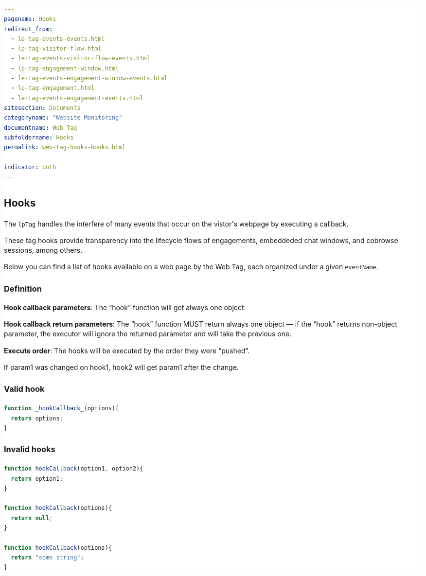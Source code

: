 ```yaml
---
pagename: Hooks
redirect_from:
  - le-tag-events-events.html
  - lp-tag-visitor-flow.html
  - le-tag-events-visitor-flow-events.html
  - lp-tag-engagement-window.html
  - le-tag-events-engagement-window-events.html
  - lp-tag-engagement.html
  - le-tag-events-engagement-events.html
sitesection: Documents
categoryname: "Website Monitoring"
documentname: Web Tag
subfoldername: Hooks
permalink: web-tag-hooks-hooks.html

indicator: both
---
```


## Hooks

The `lpTag` handles the interfere of many events that occur on the vistor's webpage by executing a callback.

These tag hooks provide transparency into the lifecycle flows of engagements, embeddeded chat windows, and cobrowse sessions, among others.

Below you can find a list of hooks available on a web page by the Web Tag, each organized under a given `eventName`.

### Definition

**Hook callback parameters**: The “hook” function will get always one object:

**Hook callback return  parameters**:  The “hook” function MUST return always one object — if the “hook” returns non-object parameter, the executor will ignore the returned parameter and will take the previous one.

**Execute order**:  The hooks will be executed by the order they were “pushed”.

If param1 was changed on hook1, hook2 will get param1 after the change.

### Valid hook
```javascript
function _hookCallback_(options){
  return options;
}
```

### Invalid hooks
```javascript
function hookCallback(option1, option2){
  return option1;
}

function hookCallback(options){
  return null;
}

function hookCallback(options){
  return "some string";
}
```
